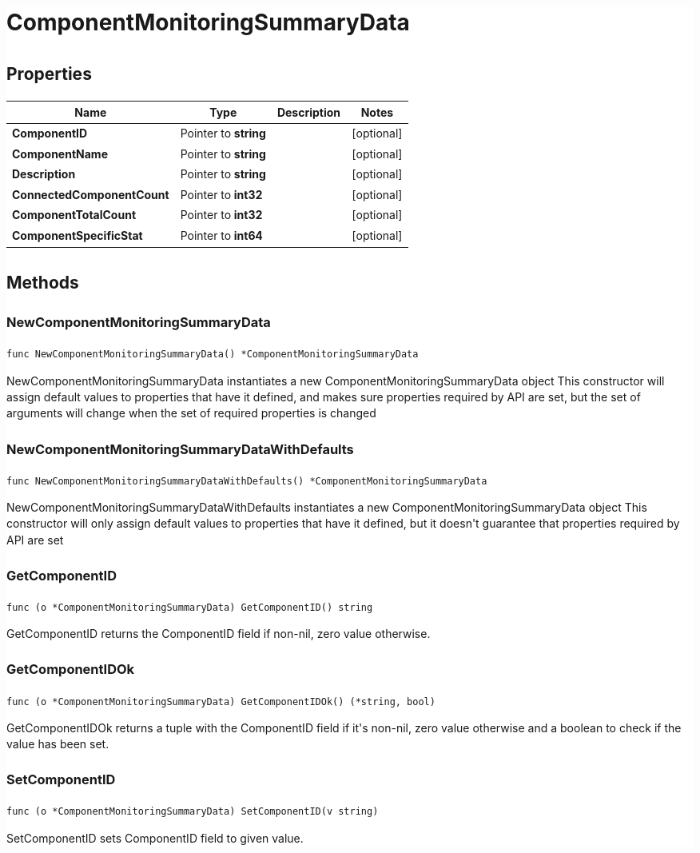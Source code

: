 # ComponentMonitoringSummaryData

## Properties

Name | Type | Description | Notes
------------ | ------------- | ------------- | -------------
**ComponentID** | Pointer to **string** |  | [optional] 
**ComponentName** | Pointer to **string** |  | [optional] 
**Description** | Pointer to **string** |  | [optional] 
**ConnectedComponentCount** | Pointer to **int32** |  | [optional] 
**ComponentTotalCount** | Pointer to **int32** |  | [optional] 
**ComponentSpecificStat** | Pointer to **int64** |  | [optional] 

## Methods

### NewComponentMonitoringSummaryData

`func NewComponentMonitoringSummaryData() *ComponentMonitoringSummaryData`

NewComponentMonitoringSummaryData instantiates a new ComponentMonitoringSummaryData object
This constructor will assign default values to properties that have it defined,
and makes sure properties required by API are set, but the set of arguments
will change when the set of required properties is changed

### NewComponentMonitoringSummaryDataWithDefaults

`func NewComponentMonitoringSummaryDataWithDefaults() *ComponentMonitoringSummaryData`

NewComponentMonitoringSummaryDataWithDefaults instantiates a new ComponentMonitoringSummaryData object
This constructor will only assign default values to properties that have it defined,
but it doesn't guarantee that properties required by API are set

### GetComponentID

`func (o *ComponentMonitoringSummaryData) GetComponentID() string`

GetComponentID returns the ComponentID field if non-nil, zero value otherwise.

### GetComponentIDOk

`func (o *ComponentMonitoringSummaryData) GetComponentIDOk() (*string, bool)`

GetComponentIDOk returns a tuple with the ComponentID field if it's non-nil, zero value otherwise
and a boolean to check if the value has been set.

### SetComponentID

`func (o *ComponentMonitoringSummaryData) SetComponentID(v string)`

SetComponentID sets ComponentID field to given value.
